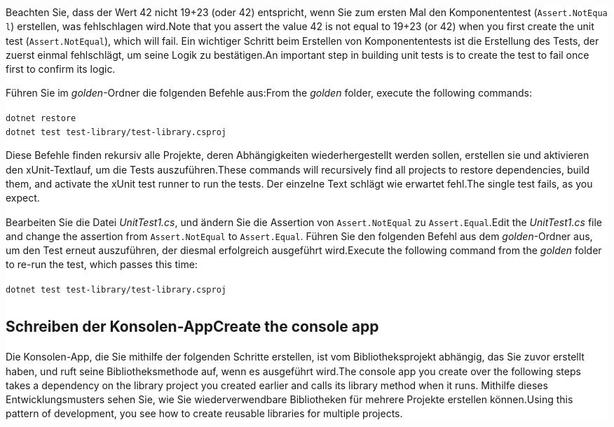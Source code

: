 ```csharp
```

<span data-ttu-id="8b4d2-151">Beachten Sie, dass der Wert 42 nicht 19+23 (oder 42) entspricht, wenn Sie zum ersten Mal den Komponententest (`Assert.NotEqual`) erstellen, was fehlschlagen wird.</span><span class="sxs-lookup"><span data-stu-id="8b4d2-151">Note that you assert the value 42 is not equal to 19+23 (or 42) when you first create the unit test (`Assert.NotEqual`), which will fail.</span></span> <span data-ttu-id="8b4d2-152">Ein wichtiger Schritt beim Erstellen von Komponententests ist die Erstellung des Tests, der zuerst einmal fehlschlägt, um seine Logik zu bestätigen.</span><span class="sxs-lookup"><span data-stu-id="8b4d2-152">An important step in building unit tests is to create the test to fail once first to confirm its logic.</span></span>

<span data-ttu-id="8b4d2-153">Führen Sie im *golden*-Ordner die folgenden Befehle aus:</span><span class="sxs-lookup"><span data-stu-id="8b4d2-153">From the *golden* folder, execute the following commands:</span></span>

```dotnetcli
dotnet restore 
dotnet test test-library/test-library.csproj
```

<span data-ttu-id="8b4d2-154">Diese Befehle finden rekursiv alle Projekte, deren Abhängigkeiten wiederhergestellt werden sollen, erstellen sie und aktivieren den xUnit-Textlauf, um die Tests auszuführen.</span><span class="sxs-lookup"><span data-stu-id="8b4d2-154">These commands will recursively find all projects to restore dependencies, build them, and activate the xUnit test runner to run the tests.</span></span> <span data-ttu-id="8b4d2-155">Der einzelne Text schlägt wie erwartet fehl.</span><span class="sxs-lookup"><span data-stu-id="8b4d2-155">The single test fails, as you expect.</span></span>

<span data-ttu-id="8b4d2-156">Bearbeiten Sie die Datei *UnitTest1.cs*, und ändern Sie die Assertion von `Assert.NotEqual` zu `Assert.Equal`.</span><span class="sxs-lookup"><span data-stu-id="8b4d2-156">Edit the *UnitTest1.cs* file and change the assertion from `Assert.NotEqual` to `Assert.Equal`.</span></span> <span data-ttu-id="8b4d2-157">Führen Sie den folgenden Befehl aus dem *golden*-Ordner aus, um den Test erneut auszuführen, der diesmal erfolgreich ausgeführt wird.</span><span class="sxs-lookup"><span data-stu-id="8b4d2-157">Execute the following command from the *golden* folder to re-run the test, which passes this time:</span></span>

```dotnetcli
dotnet test test-library/test-library.csproj
```

## <a name="create-the-console-app"></a><span data-ttu-id="8b4d2-158">Schreiben der Konsolen-App</span><span class="sxs-lookup"><span data-stu-id="8b4d2-158">Create the console app</span></span>

<span data-ttu-id="8b4d2-159">Die Konsolen-App, die Sie mithilfe der folgenden Schritte erstellen, ist vom Bibliotheksprojekt abhängig, das Sie zuvor erstellt haben, und ruft seine Bibliotheksmethode auf, wenn es ausgeführt wird.</span><span class="sxs-lookup"><span data-stu-id="8b4d2-159">The console app you create over the following steps takes a dependency on the library project you created earlier and calls its library method when it runs.</span></span> <span data-ttu-id="8b4d2-160">Mithilfe dieses Entwicklungsmusters sehen Sie, wie Sie wiederverwendbare Bibliotheken für mehrere Projekte erstellen können.</span><span class="sxs-lookup"><span data-stu-id="8b4d2-160">Using this pattern of development, you see how to create reusable libraries for multiple projects.</span></span>
